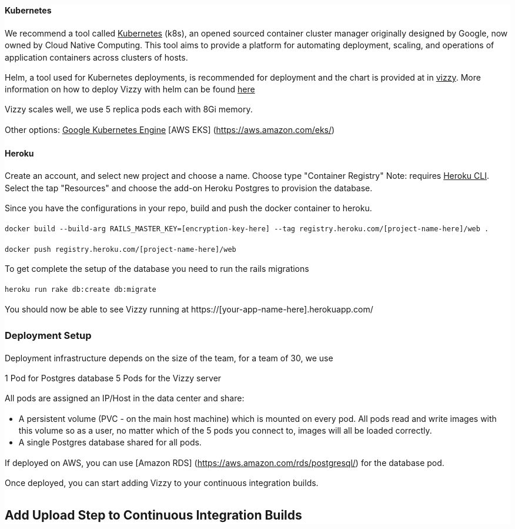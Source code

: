 #### Kubernetes
We recommend a tool called [Kubernetes](https://kubernetes.io/docs/home/) (k8s), an opened sourced container cluster manager originally designed by Google, now owned by Cloud Native Computing. This tool aims to 
provide a platform for automating deployment, scaling, and operations of application containers across clusters of hosts.

Helm, a tool used for Kubernetes deployments, is recommended for deployment and the chart is provided at in [vizzy](./vizzy). More information on how to deploy Vizzy with helm can be found [here](./vizzy/README.md)

Vizzy scales well, we use 5 replica pods each with 8Gi memory. 

Other options:
[Google Kubernetes Engine](https://cloud.google.com/kubernetes-engine/)
[AWS EKS] (https://aws.amazon.com/eks/)

#### Heroku

Create an account, and select new project and choose a name. Choose type "Container Registry" Note: requires [Heroku CLI](https://devcenter.heroku.com/articles/heroku-cli). Select the tap "Resources" and choose the add-on Heroku Postgres to provision the database. 

Since you have the configurations in your repo, build and push the docker container to heroku.

`docker build --build-arg RAILS_MASTER_KEY=[encryption-key-here] --tag registry.heroku.com/[project-name-here]/web .`

`docker push registry.heroku.com/[project-name-here]/web`

To get complete the setup of the database you need to run the rails migrations

`heroku run rake db:create db:migrate`

You should now be able to see Vizzy running at https://[your-app-name-here].herokuapp.com/

### Deployment Setup

Deployment infrastructure depends on the size of the team, for a team of 30, we use

1 Pod for Postgres database
5 Pods for the Vizzy server

All pods are assigned an IP/Host in the data center and share:

- A persistent volume (PVC - on the main host machine) which is mounted on every pod. All pods read and write images with this volume so as a user, no matter which of the 5 pods you connect to, images will 
all be loaded correctly.
- A single Postgres database shared for all pods.

If deployed on AWS, you can use [Amazon RDS] (https://aws.amazon.com/rds/postgresql/) for the database pod.

Once deployed, you can start adding Vizzy to your continuous integration builds.

## Add Upload Step to Continuous Integration Builds
